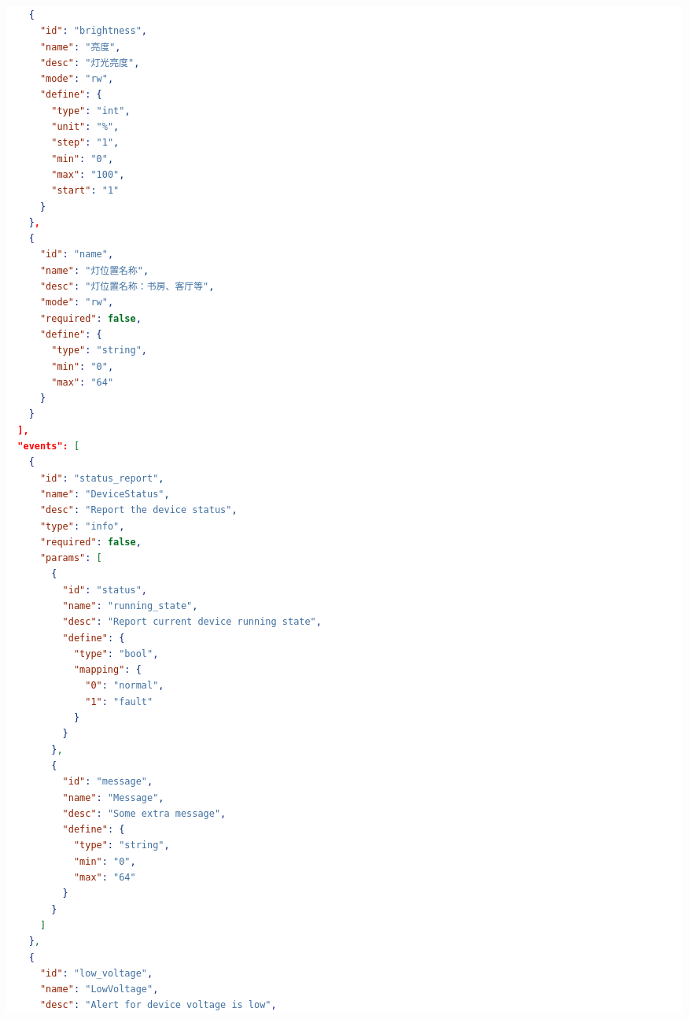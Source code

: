 ```json
    {
      "id": "brightness",
      "name": "亮度",
      "desc": "灯光亮度",
      "mode": "rw",
      "define": {
        "type": "int",
        "unit": "%",
        "step": "1",
        "min": "0",
        "max": "100",
        "start": "1"
      }
    },
    {
      "id": "name",
      "name": "灯位置名称",
      "desc": "灯位置名称：书房、客厅等",
      "mode": "rw",
      "required": false,
      "define": {
        "type": "string",
        "min": "0",
        "max": "64"
      }
    }
  ],
  "events": [
    {
      "id": "status_report",
      "name": "DeviceStatus",
      "desc": "Report the device status",
      "type": "info",
      "required": false,
      "params": [
        {
          "id": "status",
          "name": "running_state",
          "desc": "Report current device running state",
          "define": {
            "type": "bool",
            "mapping": {
              "0": "normal",
              "1": "fault"
            }
          }
        },
        {
          "id": "message",
          "name": "Message",
          "desc": "Some extra message",
          "define": {
            "type": "string",
            "min": "0",
            "max": "64"
          }
        }
      ]
    },
    {
      "id": "low_voltage",
      "name": "LowVoltage",
      "desc": "Alert for device voltage is low",
```